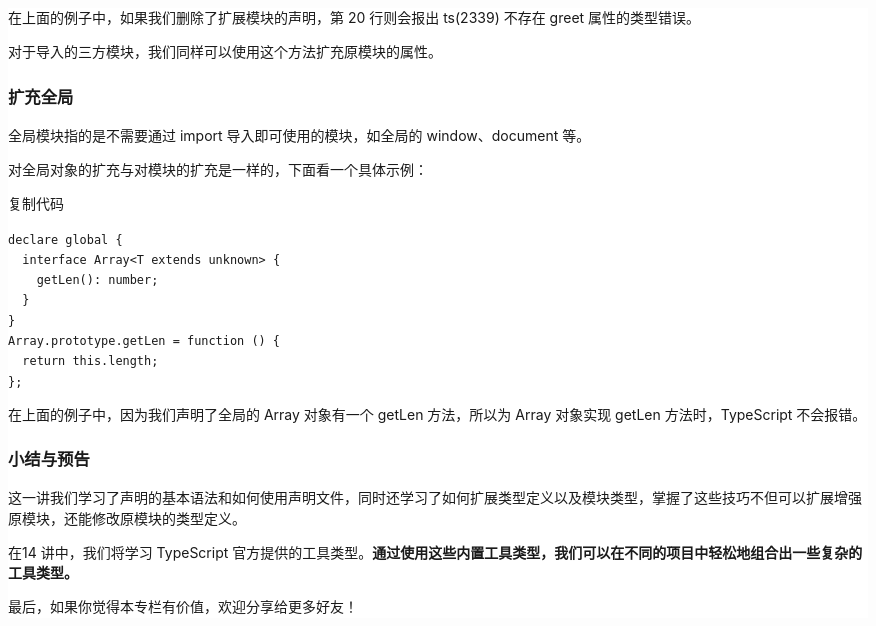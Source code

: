 在上面的例子中，如果我们删除了扩展模块的声明，第 20 行则会报出 ts(2339) 不存在 greet 属性的类型错误。

对于导入的三方模块，我们同样可以使用这个方法扩充原模块的属性。

### 扩充全局

全局模块指的是不需要通过 import 导入即可使用的模块，如全局的 window、document 等。

对全局对象的扩充与对模块的扩充是一样的，下面看一个具体示例：

复制代码

```
declare global {
  interface Array<T extends unknown> {
    getLen(): number;
  }
}
Array.prototype.getLen = function () {
  return this.length;
};
```

在上面的例子中，因为我们声明了全局的 Array 对象有一个 getLen 方法，所以为 Array 对象实现 getLen 方法时，TypeScript 不会报错。

### 小结与预告

这一讲我们学习了声明的基本语法和如何使用声明文件，同时还学习了如何扩展类型定义以及模块类型，掌握了这些技巧不但可以扩展增强原模块，还能修改原模块的类型定义。

在14 讲中，我们将学习 TypeScript 官方提供的工具类型。**通过使用这些内置工具类型，我们可以在不同的项目中轻松地组合出一些复杂的工具类型。**

最后，如果你觉得本专栏有价值，欢迎分享给更多好友！

 

 